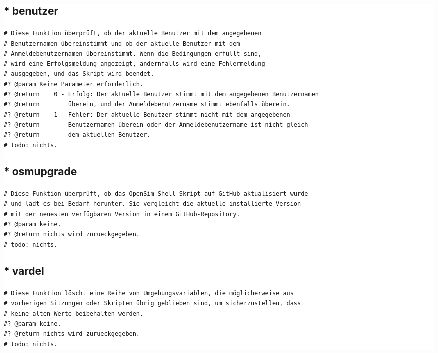 ## *  benutzer
	# Diese Funktion überprüft, ob der aktuelle Benutzer mit dem angegebenen
	# Benutzernamen übereinstimmt und ob der aktuelle Benutzer mit dem
	# Anmeldebenutzernamen übereinstimmt. Wenn die Bedingungen erfüllt sind,
	# wird eine Erfolgsmeldung angezeigt, andernfalls wird eine Fehlermeldung
	# ausgegeben, und das Skript wird beendet.
	#? @param Keine Parameter erforderlich.
	#? @return    0 - Erfolg: Der aktuelle Benutzer stimmt mit dem angegebenen Benutzernamen
	#? @return        überein, und der Anmeldebenutzername stimmt ebenfalls überein.
	#? @return    1 - Fehler: Der aktuelle Benutzer stimmt nicht mit dem angegebenen
	#? @return        Benutzernamen überein oder der Anmeldebenutzername ist nicht gleich
	#? @return        dem aktuellen Benutzer.
	# todo: nichts.
##
## * osmupgrade
	# Diese Funktion überprüft, ob das OpenSim-Shell-Skript auf GitHub aktualisiert wurde
	# und lädt es bei Bedarf herunter. Sie vergleicht die aktuelle installierte Version
	# mit der neuesten verfügbaren Version in einem GitHub-Repository.
	#? @param keine.
	#? @return nichts wird zurueckgegeben.
	# todo: nichts.
##
## * vardel
	# Diese Funktion löscht eine Reihe von Umgebungsvariablen, die möglicherweise aus
	# vorherigen Sitzungen oder Skripten übrig geblieben sind, um sicherzustellen, dass
	# keine alten Werte beibehalten werden.
	#? @param keine.
	#? @return nichts wird zurueckgegeben.
	# todo: nichts.
